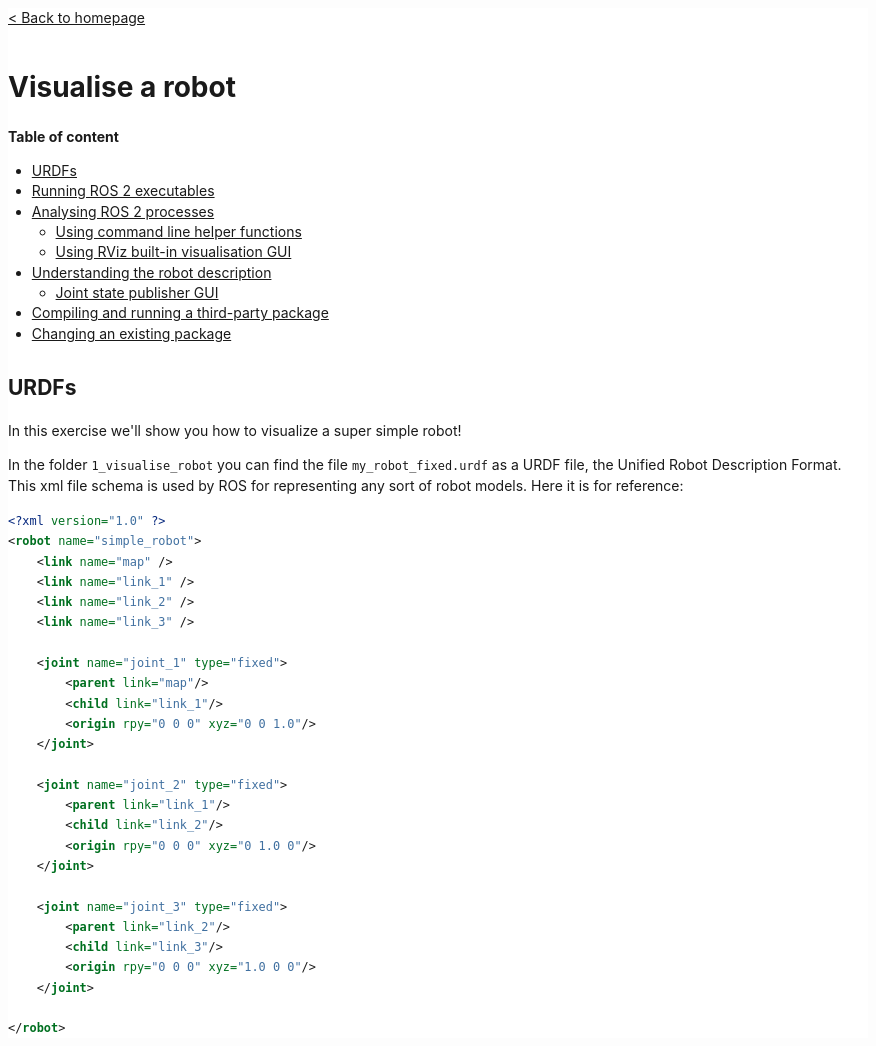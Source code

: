 [< Back to homepage](../README.md) 


# Visualise a robot

**Table of content**
- [URDFs](#urdfs)
- [Running ROS 2 executables](#running-ros-2-executables)
- [Analysing ROS 2 processes](#analysing-ros-2-processes)
  - [Using command line helper functions](#using-command-line-helper-functions)
  - [Using RViz built-in visualisation GUI](#using-rviz-built-in-visualisation-gui)
- [Understanding the robot description](#understanding-the-robot-description)
  - [Joint state publisher GUI](#joint-state-publisher-gui)
- [Compiling and running a third-party package](#compiling-and-running-a-third-party-package)
- [Changing an existing package](#changing-an-existing-package)

## URDFs

In this exercise we'll show you how to visualize a super simple robot!

In the folder `1_visualise_robot` you can find the file `my_robot_fixed.urdf` as a URDF file, the Unified Robot Description Format. This xml file schema is used by ROS for representing any sort of robot models. Here it is for reference:

``` xml
<?xml version="1.0" ?>
<robot name="simple_robot">
    <link name="map" />
    <link name="link_1" />
    <link name="link_2" />
    <link name="link_3" />

    <joint name="joint_1" type="fixed">
        <parent link="map"/>
        <child link="link_1"/>
        <origin rpy="0 0 0" xyz="0 0 1.0"/>
    </joint>

    <joint name="joint_2" type="fixed">
        <parent link="link_1"/>
        <child link="link_2"/>
        <origin rpy="0 0 0" xyz="0 1.0 0"/>
    </joint>

    <joint name="joint_3" type="fixed">
        <parent link="link_2"/>
        <child link="link_3"/>
        <origin rpy="0 0 0" xyz="1.0 0 0"/>
    </joint>

</robot>
```
